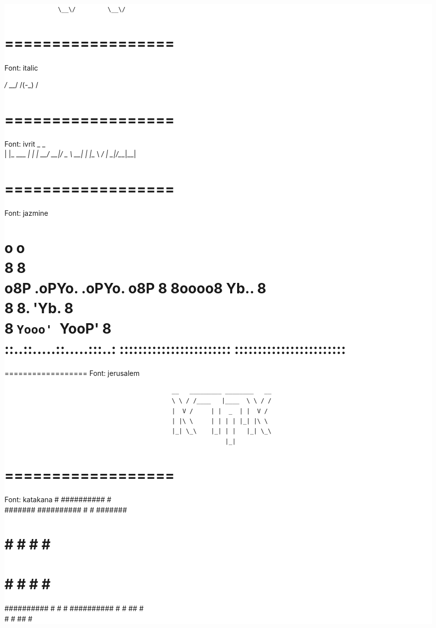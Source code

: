                   \__\/         \__\/                  
==================
==================
Font: italic
         
_/_  __/ 
/(-_) /  
         
==================
==================
Font: ivrit
                                                              _            _   
                                                             | |_ ___  ___| |_ 
                                                             | __/ __|/ _ \ __|
                                                             | |_\__ \  __/ |_ 
                                                              \__|___/\___|\__|
                                                                               
==================
==================
Font: jazmine
                        
  o                  o  
  8                  8  
 o8P .oPYo. .oPYo.  o8P 
  8  8oooo8 Yb..     8  
  8  8.       'Yb.   8  
  8  `Yooo' `YooP'   8  
::..::.....::.....:::..:
::::::::::::::::::::::::
::::::::::::::::::::::::
==================
==================
Font: jerusalem
                                                                               
                                                   __   _________ ________   __
                                                   \ \ / /____   |____  \ \ / /
                                                   |  V /     | |  _  | |  V / 
                                                   | |\ \     | | | | |_| |\ \ 
                                                   |_| \_\    |_| | |   |_| \_\
                                                                  |_|          
==================
==================
Font: katakana
     #                ##########      #     
  #######  ########## #        #   #######  
   # #             #          #     # #     
   # #            #          #      # #     
##########     # #          #    ########## 
     #          #         ##          #     
     #           #      ##            #     
                                            